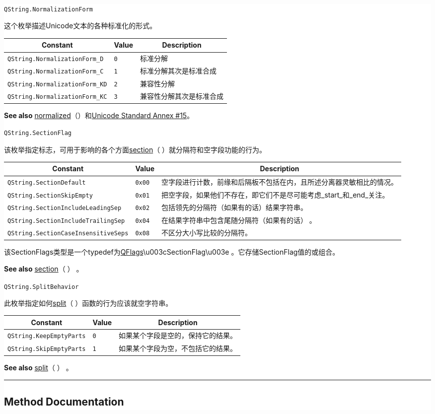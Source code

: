 ```
QString.NormalizationForm
```

这个枚举描述Unicode文本的各种标准化的形式。

| Constant | Value | Description |
| --- | --- | --- |
| `QString.NormalizationForm_D` | `0` | 标准分解 |
| `QString.NormalizationForm_C` | `1` | 标准分解其次是标准合成 |
| `QString.NormalizationForm_KD` | `2` | 兼容性分解 |
| `QString.NormalizationForm_KC` | `3` | 兼容性分解其次是标准合成 |

**See also** [normalized](qstring.html#normalized)（）和[Unicode Standard Annex #15](http://www.unicode.org/reports/tr15/)。

```
QString.SectionFlag
```

该枚举指定标志，可用于影响的各个方面[section](qstring.html#section)（ ）就分隔符和空字段功能的行为。

| Constant | Value | Description |
| --- | --- | --- |
| `QString.SectionDefault` | `0x00` | 空字段进行计数，前缘和后隔板不包括在内，且所述分离器灵敏相比的情况。 |
| `QString.SectionSkipEmpty` | `0x01` | 把空字段，如果他们不存在，即它们不是尽可能考虑_start_和_end_关注。 |
| `QString.SectionIncludeLeadingSep` | `0x02` | 包括领先的分隔符（如果有的话）结果字符串。 |
| `QString.SectionIncludeTrailingSep` | `0x04` | 在结果字符串中包含尾随分隔符（如果有的话） 。 |
| `QString.SectionCaseInsensitiveSeps` | `0x08` | 不区分大小写比较的分隔符。 |

该SectionFlags类型是一个typedef为[QFlags](index.htm)\u003cSectionFlag\u003e 。它存储SectionFlag值的或组合。

**See also** [section](qstring.html#section)（ ） 。

```
QString.SplitBehavior
```

此枚举指定如何[split](qstring.html#split)（ ）函数的行为应该就空字符串。

| Constant | Value | Description |
| --- | --- | --- |
| `QString.KeepEmptyParts` | `0` | 如果某个字段是空的，保持它的结果。 |
| `QString.SkipEmptyParts` | `1` | 如果某个字段为空，不包括它的结果。 |

**See also** [split](qstring.html#split)（ ） 。

* * *

## Method Documentation

